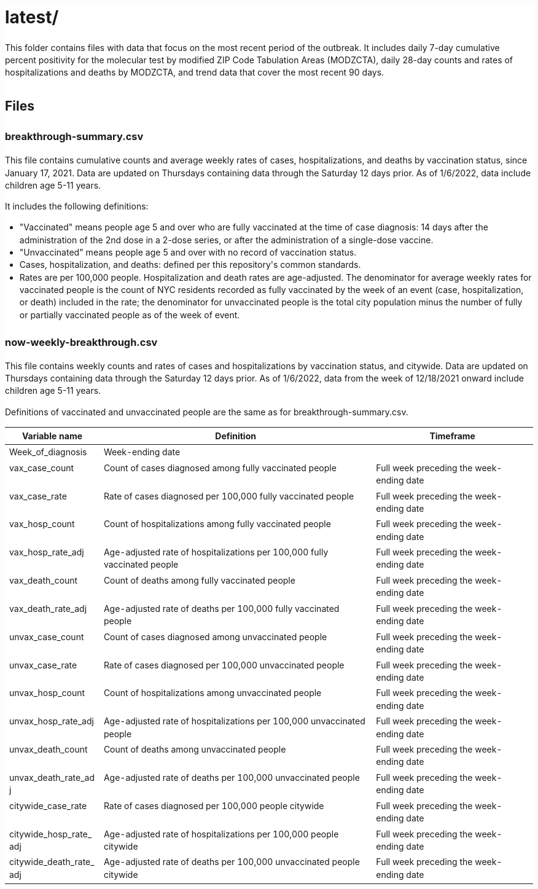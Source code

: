 # latest/ 

This folder contains files with data that focus on the most recent period of the outbreak. It includes daily 7-day cumulative percent positivity for the molecular test by modified ZIP Code Tabulation Areas (MODZCTA), daily 28-day counts and rates of hospitalizations and deaths by MODZCTA, and trend data that cover the most recent 90 days.

## Files 
### breakthrough-summary.csv
This file contains cumulative counts and average weekly rates of cases, hospitalizations, and deaths by vaccination status,  since January 17, 2021. Data are updated on Thursdays containing data through the Saturday 12 days prior. As of 1/6/2022, data include children age 5-11 years.

It includes the following definitions:
- "Vaccinated" means people age 5 and over who are fully vaccinated at the time of case diagnosis: 14 days after the administration of the 2nd dose in a 2-dose series, or after the administration of a single-dose vaccine. 
- "Unvaccinated" means people age 5 and over with no record of vaccination status.
- Cases, hospitalization, and deaths: defined per this repository's common standards.
- Rates are per 100,000 people. Hospitalization and death rates are age-adjusted. The denominator for average weekly rates for vaccinated people is the count of NYC residents recorded as fully vaccinated by the week of an event (case, hospitalization, or death) included in the rate; the denominator for unvaccinated people is the total city population minus the number of fully or partially vaccinated people  as of the week of event. 

### now-weekly-breakthrough.csv
This file contains weekly counts and rates of cases and hospitalizations by vaccination status, and citywide. Data are updated on Thursdays containing data through the Saturday 12 days prior. As of 1/6/2022, data from the week of 12/18/2021 onward include children age 5-11 years. 

Definitions of vaccinated and unvaccinated people are the same as for breakthrough-summary.csv.


| Variable name          | Definition                                                                | Timeframe                                |
|------------------------|---------------------------------------------------------------------------|------------------------------------------|
| Week_of_diagnosis      | Week-ending date                                                          |                                          |
| vax_case_count         | Count of cases diagnosed among fully vaccinated people                    | Full week preceding the week-ending date |
| vax_case_rate          | Rate of cases diagnosed per 100,000 fully vaccinated people               | Full week preceding the week-ending date |
| vax_hosp_count         | Count of hospitalizations among fully vaccinated people                   | Full week preceding the week-ending date |
| vax_hosp_rate_adj      | Age-adjusted rate of hospitalizations per 100,000 fully vaccinated people | Full week preceding the week-ending date |
| vax_death_count        | Count of deaths among fully vaccinated people                             | Full week preceding the week-ending date |
| vax_death_rate_adj     | Age-adjusted rate of deaths per 100,000 fully vaccinated people           | Full week preceding the week-ending date |
| unvax_case_count       | Count of cases diagnosed among unvaccinated people                        | Full week preceding the week-ending date |
| unvax_case_rate        | Rate of cases diagnosed per 100,000 unvaccinated people                   | Full week preceding the week-ending date |
| unvax_hosp_count       | Count of hospitalizations among unvaccinated people                       | Full week preceding the week-ending date |
| unvax_hosp_rate_adj    | Age-adjusted rate of hospitalizations per 100,000 unvaccinated people     | Full week preceding the week-ending date |
| unvax_death_count      | Count of deaths among unvaccinated people                                 | Full week preceding the week-ending date |
| unvax_death_rate_adj   | Age-adjusted rate of deaths per 100,000 unvaccinated people               | Full week preceding the week-ending date |
| citywide_case_rate     | Rate of cases diagnosed per 100,000 people citywide                       | Full week preceding the week-ending date |
| citywide_hosp_rate_adj | Age-adjusted rate of hospitalizations per 100,000 people citywide         | Full week preceding the week-ending date |
| citywide_death_rate_adj| Age-adjusted rate of deaths per 100,000 unvaccinated people citywide      | Full week preceding the week-ending date |

